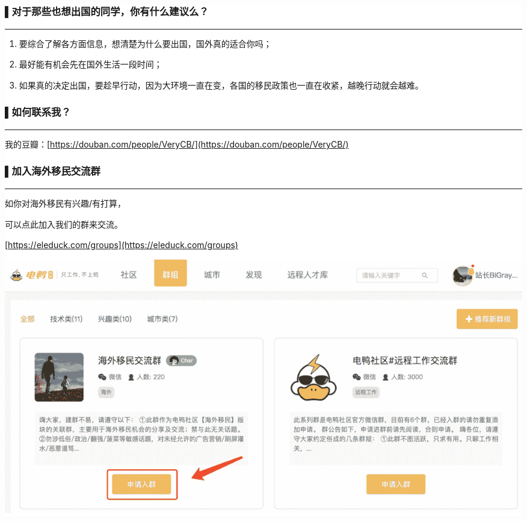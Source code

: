 ### ▌对于那些也想出国的同学，你有什么建议么？

* * *

1.  要综合了解各方面信息，想清楚为什么要出国，国外真的适合你吗；

2.  最好能有机会先在国外生活一段时间；

3.  如果真的决定出国，要趁早行动，因为大环境一直在变，各国的移民政策也一直在收紧，越晚行动就会越难。

### ▌如何联系我？

* * *

我的豆瓣：[https://douban.com/people/VeryCB/](https://douban.com/people/VeryCB/)

### ▌加入海外移民交流群

* * *

如你对海外移民有兴趣/有打算，

可以点此加入我们的群来交流。

[https://eleduck.com/groups](https://eleduck.com/groups)

[![](img/1b04aa3e91d94f90973a41fe4c8873ee.png)](https://duckfiles.oss-cn-qingdao.aliyuncs.com/eleduck/image/31486449-282a-4f56-8b7f-b625d88d7ae7.png)